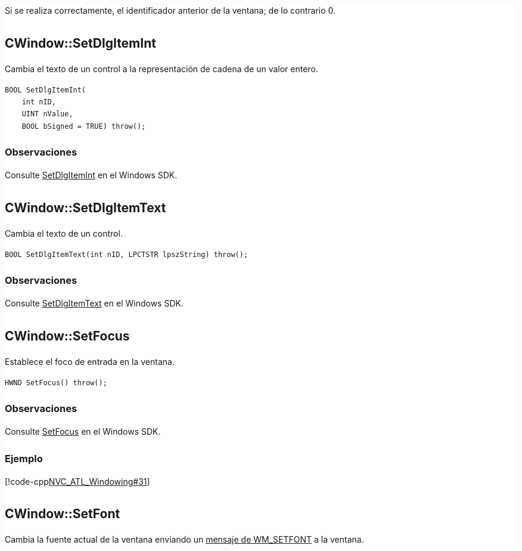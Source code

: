 Si se realiza correctamente, el identificador anterior de la ventana; de lo contrario 0.

## <a name="cwindowsetdlgitemint"></a><a name="setdlgitemint"></a>CWindow::SetDlgItemInt

Cambia el texto de un control a la representación de cadena de un valor entero.

```
BOOL SetDlgItemInt(
    int nID,
    UINT nValue,
    BOOL bSigned = TRUE) throw();
```

### <a name="remarks"></a>Observaciones

Consulte [SetDlgItemInt](/windows/win32/api/winuser/nf-winuser-setdlgitemint) en el Windows SDK.

## <a name="cwindowsetdlgitemtext"></a><a name="setdlgitemtext"></a>CWindow::SetDlgItemText

Cambia el texto de un control.

```
BOOL SetDlgItemText(int nID, LPCTSTR lpszString) throw();
```

### <a name="remarks"></a>Observaciones

Consulte [SetDlgItemText](/windows/win32/api/winuser/nf-winuser-setdlgitemtextw) en el Windows SDK.

## <a name="cwindowsetfocus"></a><a name="setfocus"></a>CWindow::SetFocus

Establece el foco de entrada en la ventana.

```
HWND SetFocus() throw();
```

### <a name="remarks"></a>Observaciones

Consulte [SetFocus](/windows/win32/api/winuser/nf-winuser-setfocus) en el Windows SDK.

### <a name="example"></a>Ejemplo

[!code-cpp[NVC_ATL_Windowing#31](../../atl/codesnippet/cpp/cwindow-class_31.cpp)]

## <a name="cwindowsetfont"></a><a name="setfont"></a>CWindow::SetFont

Cambia la fuente actual de la ventana enviando un [mensaje de WM_SETFONT](/windows/win32/winmsg/wm-setfont) a la ventana.
